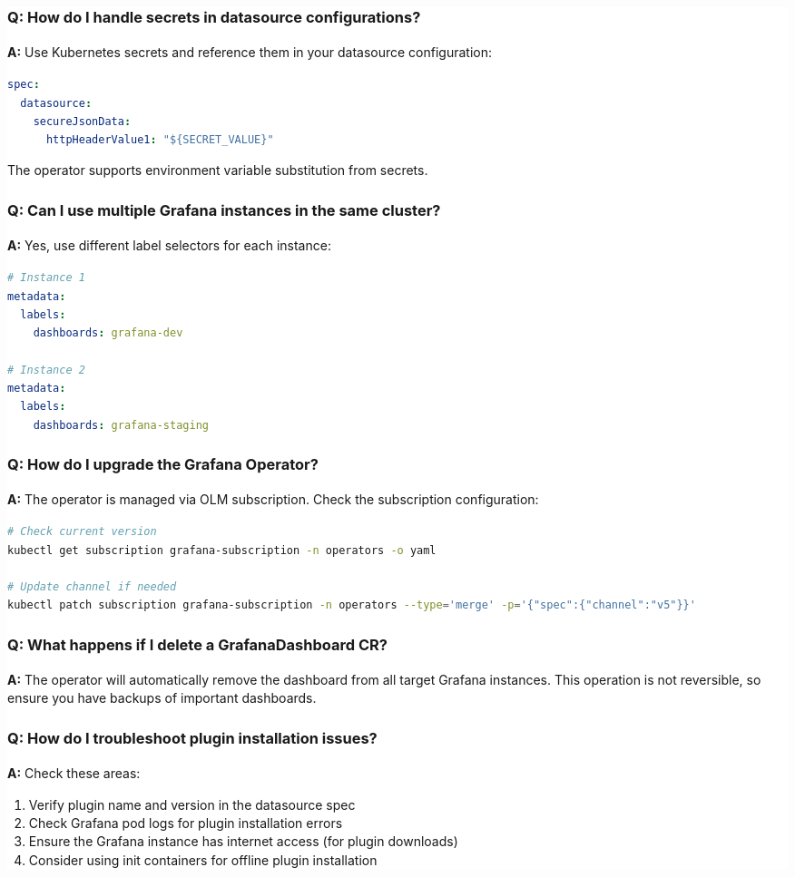 ### Q: How do I handle secrets in datasource configurations?

**A:** Use Kubernetes secrets and reference them in your datasource configuration:
```yaml
spec:
  datasource:
    secureJsonData:
      httpHeaderValue1: "${SECRET_VALUE}"
```
The operator supports environment variable substitution from secrets.

### Q: Can I use multiple Grafana instances in the same cluster?

**A:** Yes, use different label selectors for each instance:
```yaml
# Instance 1
metadata:
  labels:
    dashboards: grafana-dev
    
# Instance 2  
metadata:
  labels:
    dashboards: grafana-staging
```

### Q: How do I upgrade the Grafana Operator?

**A:** The operator is managed via OLM subscription. Check the subscription configuration:
```bash
# Check current version
kubectl get subscription grafana-subscription -n operators -o yaml

# Update channel if needed
kubectl patch subscription grafana-subscription -n operators --type='merge' -p='{"spec":{"channel":"v5"}}'
```

### Q: What happens if I delete a GrafanaDashboard CR?

**A:** The operator will automatically remove the dashboard from all target Grafana instances. This operation is not reversible, so ensure you have backups of important dashboards.

### Q: How do I troubleshoot plugin installation issues?

**A:** Check these areas:
1. Verify plugin name and version in the datasource spec
2. Check Grafana pod logs for plugin installation errors
3. Ensure the Grafana instance has internet access (for plugin downloads)
4. Consider using init containers for offline plugin installation
